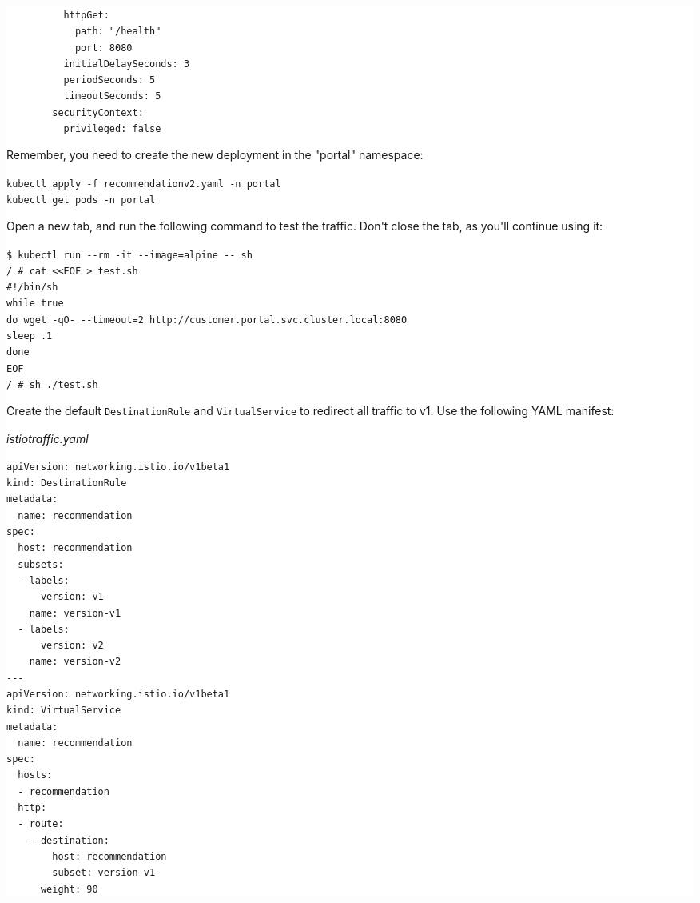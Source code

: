 ```
          httpGet:
            path: "/health"
            port: 8080      
          initialDelaySeconds: 3
          periodSeconds: 5
          timeoutSeconds: 5
        securityContext:
          privileged: false
```

Remember, you need to create the new deployment in the "portal" namespace:

```
kubectl apply -f recommendationv2.yaml -n portal
kubectl get pods -n portal
```

Open a new tab, and run the following command to test the traffic. Don't close the tab, as you'll continue using it:

```
$ kubectl run --rm -it --image=alpine -- sh
/ # cat <<EOF > test.sh
#!/bin/sh 
while true
do wget -qO- --timeout=2 http://customer.portal.svc.cluster.local:8080
sleep .1
done
EOF
/ # sh ./test.sh
```

Create the default `DestinationRule` and `VirtualService` to redirect all traffic to v1. Use the following YAML manifest:

_istiotraffic.yaml_
```
apiVersion: networking.istio.io/v1beta1
kind: DestinationRule
metadata:
  name: recommendation
spec:
  host: recommendation
  subsets:
  - labels:
      version: v1
    name: version-v1
  - labels:
      version: v2
    name: version-v2
---
apiVersion: networking.istio.io/v1beta1
kind: VirtualService
metadata:
  name: recommendation
spec:
  hosts:
  - recommendation
  http:
  - route:
    - destination:
        host: recommendation
        subset: version-v1
      weight: 90
```
